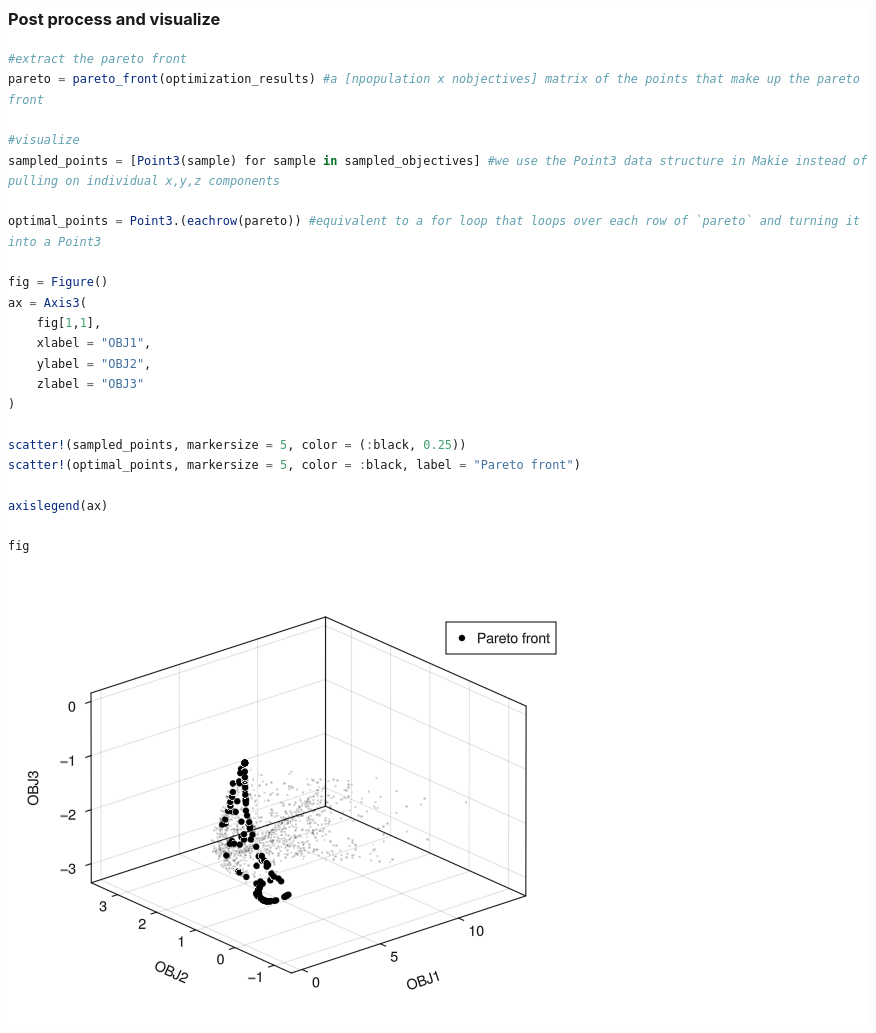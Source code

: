 ### Post process and visualize
```julia
#extract the pareto front
pareto = pareto_front(optimization_results) #a [npopulation x nobjectives] matrix of the points that make up the pareto front

#visualize
sampled_points = [Point3(sample) for sample in sampled_objectives] #we use the Point3 data structure in Makie instead of pulling on individual x,y,z components

optimal_points = Point3.(eachrow(pareto)) #equivalent to a for loop that loops over each row of `pareto` and turning it into a Point3

fig = Figure()
ax = Axis3(
    fig[1,1],
    xlabel = "OBJ1",
    ylabel = "OBJ2",
    zlabel = "OBJ3"
)

scatter!(sampled_points, markersize = 5, color = (:black, 0.25))
scatter!(optimal_points, markersize = 5, color = :black, label = "Pareto front")

axislegend(ax)

fig
```

![](readme_figures/moo1.png)
